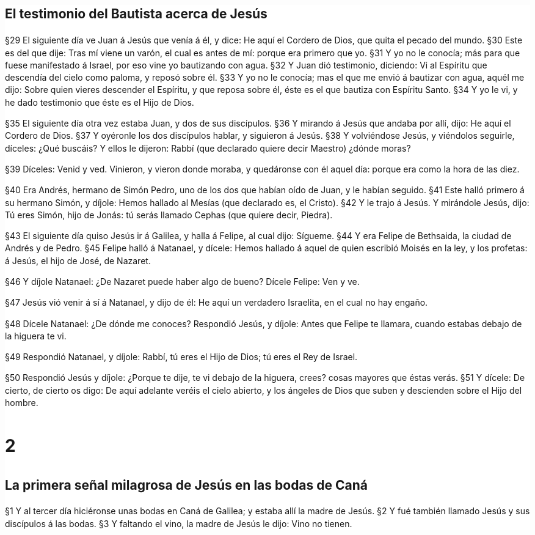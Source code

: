 ## El testimonio del Bautista acerca de Jesús
§29 El siguiente día ve Juan á Jesús que venía á él, y dice: He aquí el Cordero de Dios, que quita el pecado del mundo. 
§30 Este es del que dije: Tras mí viene un varón, el cual es antes de mí: porque era primero que yo. 
§31 Y yo no le conocía; más para que fuese manifestado á Israel, por eso vine yo bautizando con agua. 
§32 Y Juan dió testimonio, diciendo: Vi al Espíritu que descendía del cielo como paloma, y reposó sobre él. 
§33 Y yo no le conocía; mas el que me envió á bautizar con agua, aquél me dijo: Sobre quien vieres descender el Espíritu, y que reposa sobre él, éste es el que bautiza con Espíritu Santo. 
§34 Y yo le vi, y he dado testimonio que éste es el Hijo de Dios.

§35 El siguiente día otra vez estaba Juan, y dos de sus discípulos. 
§36 Y mirando á Jesús que andaba por allí, dijo: He aquí el Cordero de Dios. 
§37 Y oyéronle los dos discípulos hablar, y siguieron á Jesús. 
§38 Y volviéndose Jesús, y viéndolos seguirle, díceles: ¿Qué buscáis? Y ellos le dijeron: Rabbí (que declarado quiere decir Maestro) ¿dónde moras?

§39 Díceles: Venid y ved. Vinieron, y vieron donde moraba, y quedáronse con él aquel día: porque era como la hora de las diez.

§40 Era Andrés, hermano de Simón Pedro, uno de los dos que habían oído de Juan, y le habían seguido. 
§41 Este halló primero á su hermano Simón, y díjole: Hemos hallado al Mesías (que declarado es, el Cristo). 
§42 Y le trajo á Jesús. Y mirándole Jesús, dijo: Tú eres Simón, hijo de Jonás: tú serás llamado Cephas (que quiere decir, Piedra).

§43 El siguiente día quiso Jesús ir á Galilea, y halla á Felipe, al cual dijo: Sígueme. 
§44 Y era Felipe de Bethsaida, la ciudad de Andrés y de Pedro. 
§45 Felipe halló á Natanael, y dícele: Hemos hallado á aquel de quien escribió Moisés en la ley, y los profetas: á Jesús, el hijo de José, de Nazaret.

§46 Y díjole Natanael: ¿De Nazaret puede haber algo de bueno? Dícele Felipe: Ven y ve.

§47 Jesús vió venir á sí á Natanael, y dijo de él: He aquí un verdadero Israelita, en el cual no hay engaño.

§48 Dícele Natanael: ¿De dónde me conoces? Respondió Jesús, y díjole: Antes que Felipe te llamara, cuando estabas debajo de la higuera te vi.

§49 Respondió Natanael, y díjole: Rabbí, tú eres el Hijo de Dios; tú eres el Rey de Israel.

§50 Respondió Jesús y díjole: ¿Porque te dije, te vi debajo de la higuera, crees? cosas mayores que éstas verás. 
§51 Y dícele: De cierto, de cierto os digo: De aquí adelante veréis el cielo abierto, y los ángeles de Dios que suben y descienden sobre el Hijo del hombre. 

# 2 
## La primera señal milagrosa de Jesús en las bodas de Caná
§1 Y al tercer día hiciéronse unas bodas en Caná de Galilea; y estaba allí la madre de Jesús. 
§2 Y fué también llamado Jesús y sus discípulos á las bodas. 
§3 Y faltando el vino, la madre de Jesús le dijo: Vino no tienen.
